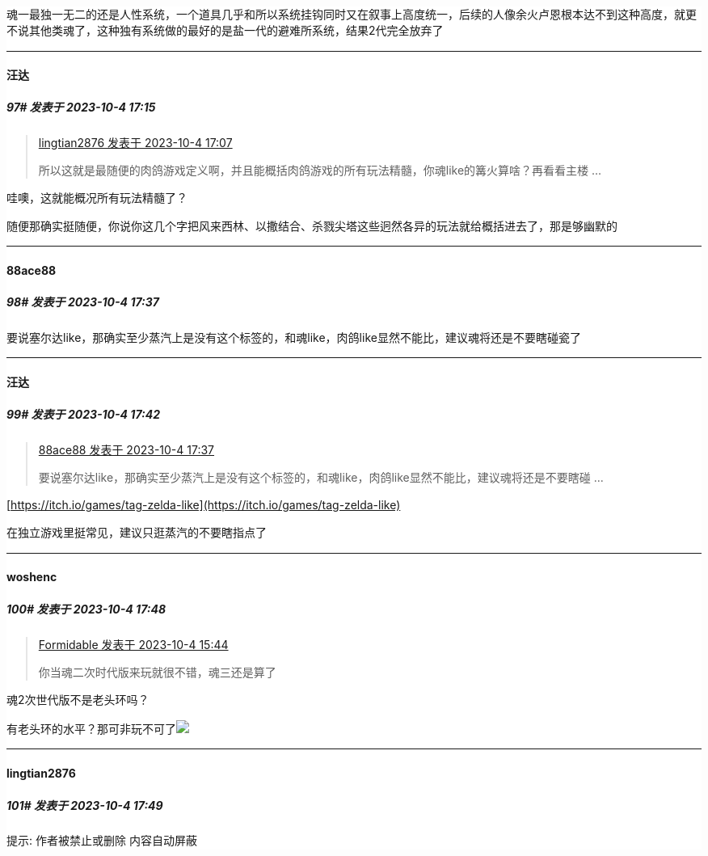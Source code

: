 魂一最独一无二的还是人性系统，一个道具几乎和所以系统挂钩同时又在叙事上高度统一，后续的人像余火卢恩根本达不到这种高度，就更不说其他类魂了，这种独有系统做的最好的是盐一代的避难所系统，结果2代完全放弃了

*****

####  汪达  
##### 97#       发表于 2023-10-4 17:15

<blockquote><a href="httphttps://bbs.saraba1st.com/2b/forum.php?mod=redirect&amp;goto=findpost&amp;pid=62613439&amp;ptid=2155423" target="_blank">lingtian2876 发表于 2023-10-4 17:07</a>

所以这就是最随便的肉鸽游戏定义啊，并且能概括肉鸽游戏的所有玩法精髓，你魂like的篝火算啥？再看看主楼 ...</blockquote>
哇噢，这就能概况所有玩法精髓了？

随便那确实挺随便，你说你这几个字把风来西林、以撒结合、杀戮尖塔这些迥然各异的玩法就给概括进去了，那是够幽默的

*****

####  88ace88  
##### 98#       发表于 2023-10-4 17:37

要说塞尔达like，那确实至少蒸汽上是没有这个标签的，和魂like，肉鸽like显然不能比，建议魂将还是不要瞎碰瓷了

*****

####  汪达  
##### 99#       发表于 2023-10-4 17:42

<blockquote><a href="httphttps://bbs.saraba1st.com/2b/forum.php?mod=redirect&amp;goto=findpost&amp;pid=62613691&amp;ptid=2155423" target="_blank">88ace88 发表于 2023-10-4 17:37</a>

要说塞尔达like，那确实至少蒸汽上是没有这个标签的，和魂like，肉鸽like显然不能比，建议魂将还是不要瞎碰 ...</blockquote>
[https://itch.io/games/tag-zelda-like](https://itch.io/games/tag-zelda-like)

在独立游戏里挺常见，建议只逛蒸汽的不要瞎指点了

*****

####  woshenc  
##### 100#       发表于 2023-10-4 17:48

<blockquote><a href="httphttps://bbs.saraba1st.com/2b/forum.php?mod=redirect&amp;goto=findpost&amp;pid=62612701&amp;ptid=2155423" target="_blank">Formidable 发表于 2023-10-4 15:44</a>

你当魂二次时代版来玩就很不错，魂三还是算了</blockquote>
魂2次世代版不是老头环吗？

有老头环的水平？那可非玩不可了<img src="https://static.saraba1st.com/image/smiley/face2017/003.png" referrerpolicy="no-referrer">

*****

####  lingtian2876  
##### 101#       发表于 2023-10-4 17:49

提示: 作者被禁止或删除 内容自动屏蔽
